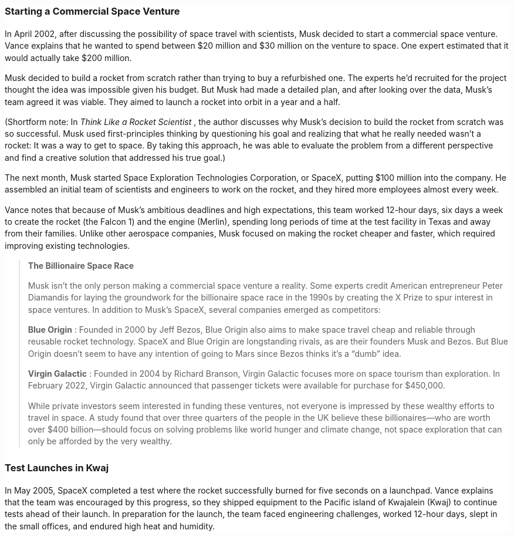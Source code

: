 ### Starting a Commercial Space Venture

In April 2002, after discussing the possibility of space travel with scientists, Musk decided to start a commercial space venture. Vance explains that he wanted to spend between $20 million and $30 million on the venture to space. One expert estimated that it would actually take $200 million.

Musk decided to build a rocket from scratch rather than trying to buy a refurbished one. The experts he’d recruited for the project thought the idea was impossible given his budget. But Musk had made a detailed plan, and after looking over the data, Musk’s team agreed it was viable. They aimed to launch a rocket into orbit in a year and a half.

(Shortform note: In _Think Like a Rocket Scientist_ , the author discusses why Musk’s decision to build the rocket from scratch was so successful. Musk used first-principles thinking by questioning his goal and realizing that what he really needed wasn’t a rocket: It was a way to get to space. By taking this approach, he was able to evaluate the problem from a different perspective and find a creative solution that addressed his true goal.)

The next month, Musk started Space Exploration Technologies Corporation, or SpaceX, putting $100 million into the company. He assembled an initial team of scientists and engineers to work on the rocket, and they hired more employees almost every week.

Vance notes that because of Musk’s ambitious deadlines and high expectations, this team worked 12-hour days, six days a week to create the rocket (the Falcon 1) and the engine (Merlin), spending long periods of time at the test facility in Texas and away from their families. Unlike other aerospace companies, Musk focused on making the rocket cheaper and faster, which required improving existing technologies.

> **The Billionaire Space Race**
> 
> Musk isn’t the only person making a commercial space venture a reality. Some experts credit American entrepreneur Peter Diamandis for laying the groundwork for the billionaire space race in the 1990s by creating the X Prize to spur interest in space ventures. In addition to Musk’s SpaceX, several companies emerged as competitors:
> 
> **Blue Origin** : Founded in 2000 by Jeff Bezos, Blue Origin also aims to make space travel cheap and reliable through reusable rocket technology. SpaceX and Blue Origin are longstanding rivals, as are their founders Musk and Bezos. But Blue Origin doesn’t seem to have any intention of going to Mars since Bezos thinks it’s a “dumb” idea.
> 
> **Virgin Galactic** : Founded in 2004 by Richard Branson, Virgin Galactic focuses more on space tourism than exploration. In February 2022, Virgin Galactic announced that passenger tickets were available for purchase for $450,000.
> 
> While private investors seem interested in funding these ventures, not everyone is impressed by these wealthy efforts to travel in space. A study found that over three quarters of the people in the UK believe these billionaires—who are worth over $400 billion—should focus on solving problems like world hunger and climate change, not space exploration that can only be afforded by the very wealthy.

### Test Launches in Kwaj

In May 2005, SpaceX completed a test where the rocket successfully burned for five seconds on a launchpad. Vance explains that the team was encouraged by this progress, so they shipped equipment to the Pacific island of Kwajalein (Kwaj) to continue tests ahead of their launch. In preparation for the launch, the team faced engineering challenges, worked 12-hour days, slept in the small offices, and endured high heat and humidity.
